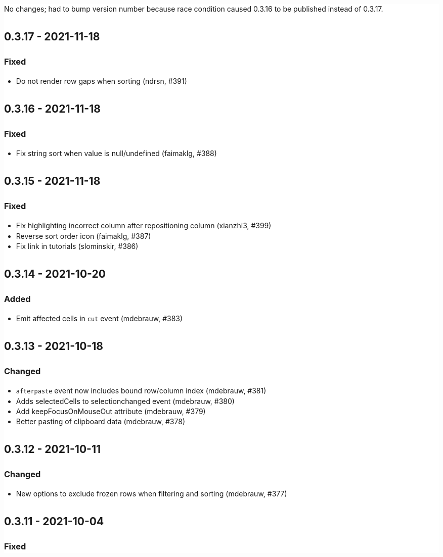 No changes; had to bump version number because race condition caused 0.3.16 to be published instead of 0.3.17.

## 0.3.17 - 2021-11-18

### Fixed

- Do not render row gaps when sorting (ndrsn, #391)

## 0.3.16 - 2021-11-18

### Fixed

- Fix string sort when value is null/undefined (faimaklg, #388)

## 0.3.15 - 2021-11-18

### Fixed

- Fix highlighting incorrect column after repositioning column (xianzhi3, #399)
- Reverse sort order icon (faimaklg, #387)
- Fix link in tutorials (slominskir, #386)

## 0.3.14 - 2021-10-20

### Added

- Emit affected cells in `cut` event (mdebrauw, #383)

## 0.3.13 - 2021-10-18

### Changed

- `afterpaste` event now includes bound row/column index (mdebrauw, #381)
- Adds selectedCells to selectionchanged event (mdebrauw, #380)
- Add keepFocusOnMouseOut attribute (mdebrauw, #379)
- Better pasting of clipboard data (mdebrauw, #378)

## 0.3.12 - 2021-10-11

### Changed

- New options to exclude frozen rows when filtering and sorting (mdebrauw, #377)

## 0.3.11 - 2021-10-04

### Fixed
